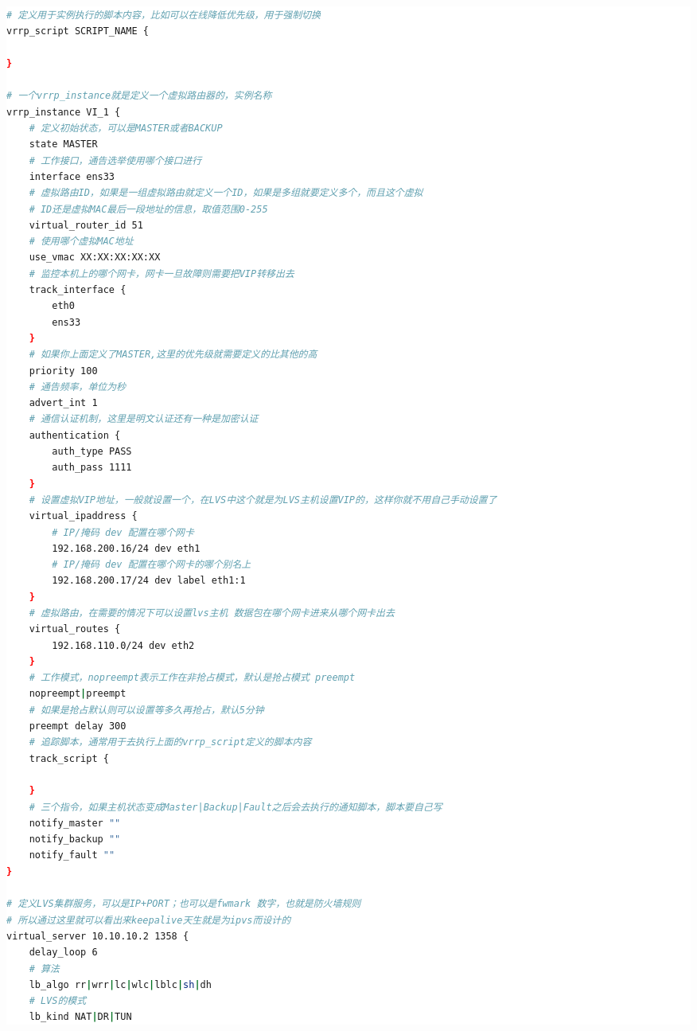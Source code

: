 ```bash
# 定义用于实例执行的脚本内容，比如可以在线降低优先级，用于强制切换
vrrp_script SCRIPT_NAME {

}

# 一个vrrp_instance就是定义一个虚拟路由器的，实例名称
vrrp_instance VI_1 {
    # 定义初始状态，可以是MASTER或者BACKUP
    state MASTER
    # 工作接口，通告选举使用哪个接口进行
    interface ens33
    # 虚拟路由ID，如果是一组虚拟路由就定义一个ID，如果是多组就要定义多个，而且这个虚拟
    # ID还是虚拟MAC最后一段地址的信息，取值范围0-255
    virtual_router_id 51
    # 使用哪个虚拟MAC地址
    use_vmac XX:XX:XX:XX:XX
    # 监控本机上的哪个网卡，网卡一旦故障则需要把VIP转移出去
    track_interface {
        eth0
        ens33
    }
    # 如果你上面定义了MASTER,这里的优先级就需要定义的比其他的高
    priority 100
    # 通告频率，单位为秒
    advert_int 1
    # 通信认证机制，这里是明文认证还有一种是加密认证
    authentication {
        auth_type PASS
        auth_pass 1111
    }
    # 设置虚拟VIP地址，一般就设置一个，在LVS中这个就是为LVS主机设置VIP的，这样你就不用自己手动设置了
    virtual_ipaddress {
        # IP/掩码 dev 配置在哪个网卡
        192.168.200.16/24 dev eth1
        # IP/掩码 dev 配置在哪个网卡的哪个别名上
        192.168.200.17/24 dev label eth1:1
    }
    # 虚拟路由，在需要的情况下可以设置lvs主机 数据包在哪个网卡进来从哪个网卡出去
    virtual_routes {
        192.168.110.0/24 dev eth2
    }
    # 工作模式，nopreempt表示工作在非抢占模式，默认是抢占模式 preempt
    nopreempt|preempt
    # 如果是抢占默认则可以设置等多久再抢占，默认5分钟
    preempt delay 300
    # 追踪脚本，通常用于去执行上面的vrrp_script定义的脚本内容
    track_script {

    }
    # 三个指令，如果主机状态变成Master|Backup|Fault之后会去执行的通知脚本，脚本要自己写
    notify_master ""
    notify_backup ""
    notify_fault ""
}

# 定义LVS集群服务，可以是IP+PORT；也可以是fwmark 数字，也就是防火墙规则
# 所以通过这里就可以看出来keepalive天生就是为ipvs而设计的
virtual_server 10.10.10.2 1358 {
    delay_loop 6
    # 算法
    lb_algo rr|wrr|lc|wlc|lblc|sh|dh 
    # LVS的模式
    lb_kind NAT|DR|TUN
```